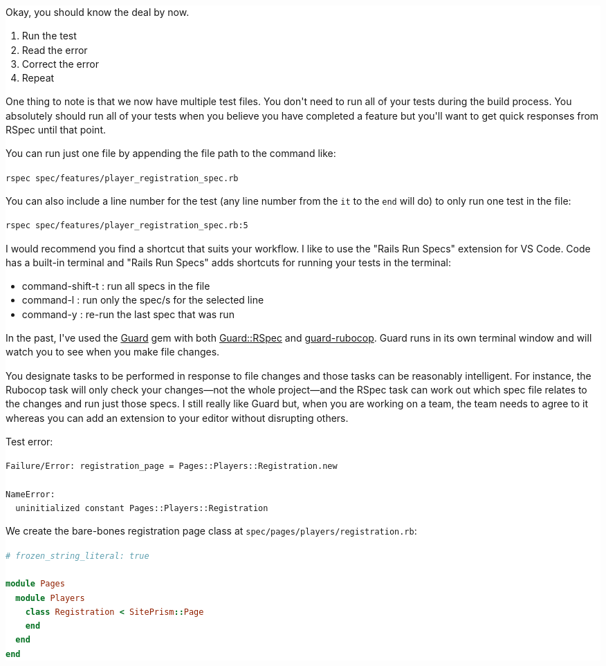 Okay, you should know the deal by now.
1. Run the test
1. Read the error
1. Correct the error
1. Repeat

One thing to note is that we now have multiple test files. You don't need to run
all of your tests during the build process. You absolutely should run all of
your tests when you believe you have completed a feature but you'll want to get
quick responses from RSpec until that point.

You can run just one file by appending the file path to the command like:
```bash
rspec spec/features/player_registration_spec.rb
```
You can also include a line number for the test (any line number from the `it`
to the `end` will do) to only run one test in the file:
```bash
rspec spec/features/player_registration_spec.rb:5
```

I would recommend you find a shortcut that suits your workflow. I like to use
the "Rails Run Specs" extension for VS Code. Code has a built-in terminal and
"Rails Run Specs" adds shortcuts for running your tests in the terminal:
- command-shift-t : run all specs in the file
- command-l : run only the spec/s for the selected line
- command-y : re-run the last spec that was run

In the past, I've used the [Guard](https://github.com/guard/guard) gem with both
[Guard::RSpec](https://github.com/guard/guard-rspec) and
[guard-rubocop](https://github.com/yujinakayama/guard-rubocop). Guard runs in
its own terminal window and will watch you to see when you make file changes.

You designate tasks to be performed in response to file changes and those tasks
can be reasonably intelligent. For instance, the Rubocop task will only check
your changes—not the whole project—and the RSpec task can work out which spec
file relates to the changes and run just those specs. I still really like Guard
but, when you are working on a team, the team needs to agree to it whereas you
can add an extension to your editor without disrupting others.

Test error:
```
Failure/Error: registration_page = Pages::Players::Registration.new

NameError:
  uninitialized constant Pages::Players::Registration
```
We create the bare-bones registration page class at
`spec/pages/players/registration.rb`:
```ruby
# frozen_string_literal: true

module Pages
  module Players
    class Registration < SitePrism::Page
    end
  end
end
```

